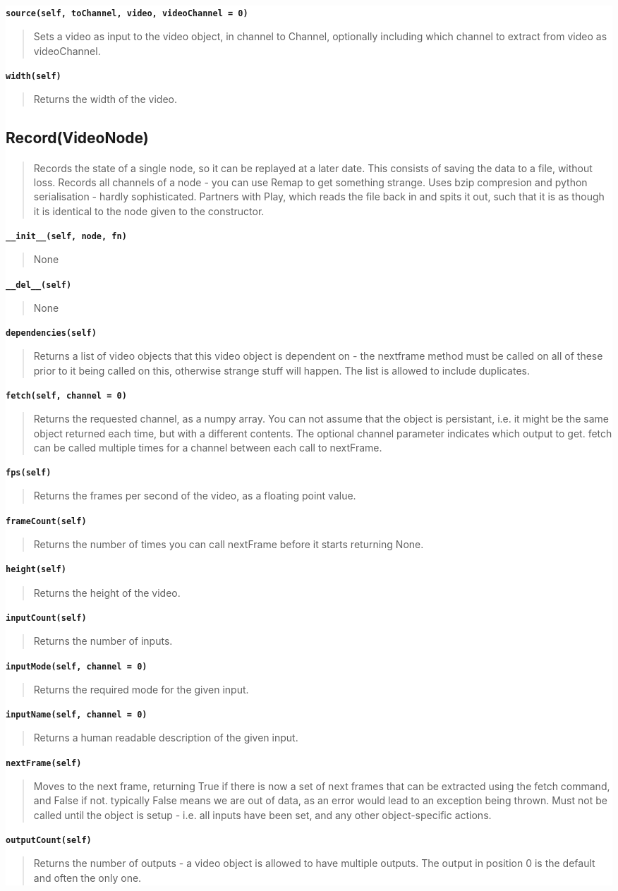 **`source(self, toChannel, video, videoChannel = 0)`**
> Sets a video as input to the video object, in channel to Channel, optionally including which channel to extract from video as videoChannel.

**`width(self)`**
> Returns the width of the video.

## Record(VideoNode) ##
> Records the state of a single node, so it can be replayed at a later date. This consists of saving the data to a file, without loss. Records all channels of a node - you can use Remap to get something strange. Uses bzip compresion and python serialisation - hardly sophisticated. Partners with Play, which reads the file back in and spits it out, such that it is as though it is identical to the node given to the constructor.

**`__init__(self, node, fn)`**
> None

**`__del__(self)`**
> None

**`dependencies(self)`**
> Returns a list of video objects that this video object is dependent on - the nextframe method must be called on all of these prior to it being called on this, otherwise strange stuff will happen. The list is allowed to include duplicates.

**`fetch(self, channel = 0)`**
> Returns the requested channel, as a numpy array. You can not assume that the object is persistant, i.e. it might be the same object returned each time, but with a different contents. The optional channel parameter indicates which output to get. fetch can be called multiple times for a channel between each call to nextFrame.

**`fps(self)`**
> Returns the frames per second of the video, as a floating point value.

**`frameCount(self)`**
> Returns the number of times you can call nextFrame before it starts returning None.

**`height(self)`**
> Returns the height of the video.

**`inputCount(self)`**
> Returns the number of inputs.

**`inputMode(self, channel = 0)`**
> Returns the required mode for the given input.

**`inputName(self, channel = 0)`**
> Returns a human readable description of the given input.

**`nextFrame(self)`**
> Moves to the next frame, returning True if there is now a set of next frames that can be extracted using the fetch command, and False if not. typically False means we are out of data, as an error would lead to an exception being thrown. Must not be called until the object is setup - i.e. all inputs have been set, and any other object-specific actions.

**`outputCount(self)`**
> Returns the number of outputs - a video object is allowed to have multiple outputs. The output in position 0 is the default and often the only one.

